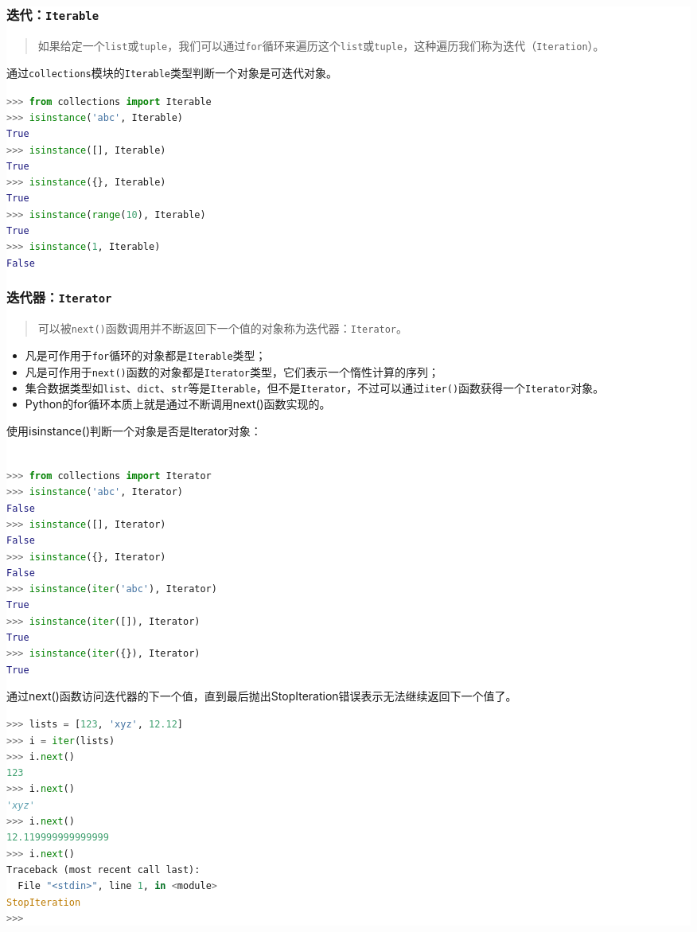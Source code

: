 
### 迭代：`Iterable`

> 如果给定一个`list`或`tuple`，我们可以通过`for`循环来遍历这个`list`或`tuple`，这种遍历我们称为迭代（`Iteration`）。

通过`collections`模块的`Iterable`类型判断一个对象是可迭代对象。

```python
>>> from collections import Iterable
>>> isinstance('abc', Iterable)
True
>>> isinstance([], Iterable)
True
>>> isinstance({}, Iterable)
True
>>> isinstance(range(10), Iterable)
True
>>> isinstance(1, Iterable)
False
```

### 迭代器：`Iterator`

> 可以被`next()`函数调用并不断返回下一个值的对象称为迭代器：`Iterator`。
	
* 凡是可作用于`for`循环的对象都是`Iterable`类型；
* 凡是可作用于`next()`函数的对象都是`Iterator`类型，它们表示一个惰性计算的序列；
* 集合数据类型如`list`、`dict`、`str`等是`Iterable`，但不是`Iterator`，不过可以通过`iter()`函数获得一个`Iterator`对象。
* Python的for循环本质上就是通过不断调用next()函数实现的。

使用isinstance()判断一个对象是否是Iterator对象：

```python

>>> from collections import Iterator
>>> isinstance('abc', Iterator)
False
>>> isinstance([], Iterator)
False
>>> isinstance({}, Iterator)
False
>>> isinstance(iter('abc'), Iterator)
True
>>> isinstance(iter([]), Iterator)
True
>>> isinstance(iter({}), Iterator)
True
```

通过next()函数访问迭代器的下一个值，直到最后抛出StopIteration错误表示无法继续返回下一个值了。

```python
>>> lists = [123, 'xyz', 12.12]
>>> i = iter(lists)
>>> i.next()
123
>>> i.next()
'xyz'
>>> i.next()
12.119999999999999
>>> i.next()
Traceback (most recent call last):
  File "<stdin>", line 1, in <module>
StopIteration
>>> 

```
